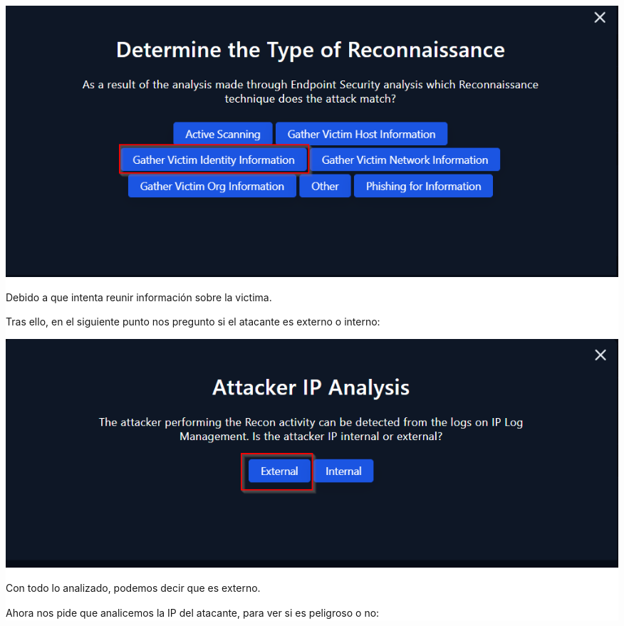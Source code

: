 ![Untitled](imagenes_rafa/Untitled%2091.png)

Debido a que intenta reunir información sobre la victima.

Tras ello, en el siguiente punto nos pregunto si el atacante es externo o interno:

![Untitled](imagenes_rafa/Untitled%2092.png)

Con todo lo analizado, podemos decir que es externo.

Ahora nos pide que analicemos la IP del atacante, para ver si es peligroso o no:
